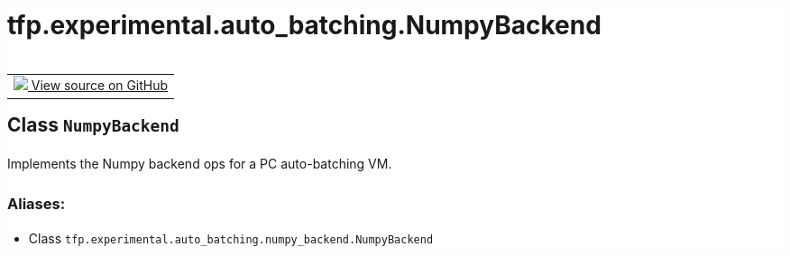 <div itemscope itemtype="http://developers.google.com/ReferenceObject">
<meta itemprop="name" content="tfp.experimental.auto_batching.NumpyBackend" />
<meta itemprop="path" content="Stable" />
<meta itemprop="property" content="variable_class"/>
<meta itemprop="property" content="any"/>
<meta itemprop="property" content="assert_matching_dtype"/>
<meta itemprop="property" content="batch_size"/>
<meta itemprop="property" content="broadcast_to_shape_of"/>
<meta itemprop="property" content="cond"/>
<meta itemprop="property" content="create_variable"/>
<meta itemprop="property" content="equal"/>
<meta itemprop="property" content="fill"/>
<meta itemprop="property" content="full_mask"/>
<meta itemprop="property" content="merge_dtypes"/>
<meta itemprop="property" content="merge_shapes"/>
<meta itemprop="property" content="not_equal"/>
<meta itemprop="property" content="prepare_for_cond"/>
<meta itemprop="property" content="reduce_min"/>
<meta itemprop="property" content="run_on_dummies"/>
<meta itemprop="property" content="static_value"/>
<meta itemprop="property" content="switch_case"/>
<meta itemprop="property" content="type_of"/>
<meta itemprop="property" content="where"/>
<meta itemprop="property" content="while_loop"/>
<meta itemprop="property" content="wrap_straightline_callable"/>
</div>

# tfp.experimental.auto_batching.NumpyBackend


<table class="tfo-notebook-buttons tfo-api" align="left">

<td>
  <a target="_blank" href="https://github.com/tensorflow/probability/blob/master/tensorflow_probability/python/experimental/auto_batching/numpy_backend.py">
    <img src="https://www.tensorflow.org/images/GitHub-Mark-32px.png" />
    View source on GitHub
  </a>
</td></table>



## Class `NumpyBackend`

Implements the Numpy backend ops for a PC auto-batching VM.



### Aliases:

* Class `tfp.experimental.auto_batching.numpy_backend.NumpyBackend`

